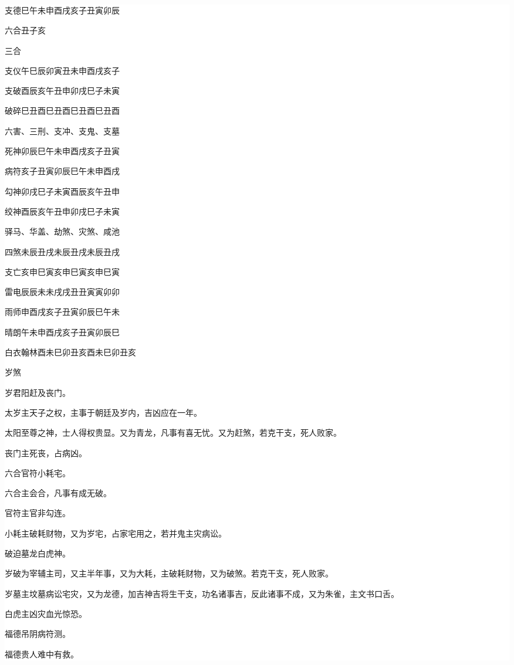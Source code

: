 支德巳午未申酉戌亥子丑寅卯辰

六合丑子亥

三合

支仪午巳辰卯寅丑未申酉戌亥子

支破酉辰亥午丑申卯戌巳子未寅

破碎巳丑酉巳丑酉巳丑酉巳丑酉

六害、三刑、支冲、支鬼、支墓

死神卯辰巳午未申酉戌亥子丑寅

病符亥子丑寅卯辰巳午未申酉戌

勾神卯戌巳子未寅酉辰亥午丑申

绞神酉辰亥午丑申卯戌巳子未寅

驿马、华盖、劫煞、灾煞、咸池

四煞未辰丑戌未辰丑戌未辰丑戌

支亡亥申巳寅亥申巳寅亥申巳寅

雷电辰辰未未戌戌丑丑寅寅卯卯

雨师申酉戌亥子丑寅卯辰巳午未

晴朗午未申酉戌亥子丑寅卯辰巳

白衣翰林酉未巳卯丑亥酉未巳卯丑亥

岁煞

岁君阳赶及丧门。

太岁主天子之权，主事于朝廷及岁内，吉凶应在一年。

太阳至尊之神，士人得权贵显。又为青龙，凡事有喜无忧。又为赶煞，若克干支，死人败家。

丧门主死丧，占病凶。

六合官符小耗宅。

六合主会合，凡事有成无破。

官符主官非勾连。

小耗主破耗财物，又为岁宅，占家宅用之，若并鬼主灾病讼。

破迫墓龙白虎神。

岁破为宰辅主司，又主半年事，又为大耗，主破耗财物，又为破煞。若克干支，死人败家。

岁墓主坟墓病讼宅灾，又为龙德，加吉神吉将生干支，功名诸事吉，反此诸事不成，又为朱雀，主文书口舌。

白虎主凶灾血光惊恐。

福德吊阴病符测。

福德贵人难中有救。
